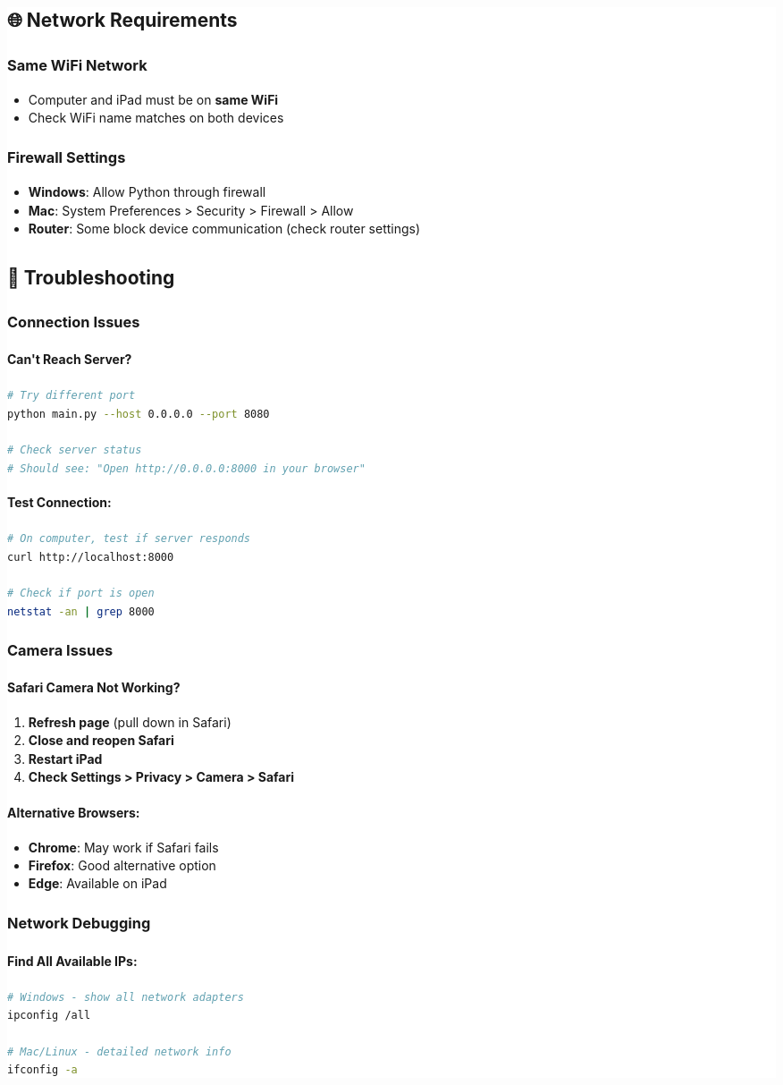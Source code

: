 ## 🌐 Network Requirements

### Same WiFi Network
- Computer and iPad must be on **same WiFi**
- Check WiFi name matches on both devices

### Firewall Settings
- **Windows**: Allow Python through firewall
- **Mac**: System Preferences > Security > Firewall > Allow
- **Router**: Some block device communication (check router settings)

## 🔧 Troubleshooting

### Connection Issues

#### Can't Reach Server?
```bash
# Try different port
python main.py --host 0.0.0.0 --port 8080

# Check server status
# Should see: "Open http://0.0.0.0:8000 in your browser"
```

#### Test Connection:
```bash
# On computer, test if server responds
curl http://localhost:8000

# Check if port is open
netstat -an | grep 8000
```

### Camera Issues

#### Safari Camera Not Working?
1. **Refresh page** (pull down in Safari)
2. **Close and reopen Safari**
3. **Restart iPad**
4. **Check Settings > Privacy > Camera > Safari**

#### Alternative Browsers:
- **Chrome**: May work if Safari fails
- **Firefox**: Good alternative option
- **Edge**: Available on iPad

### Network Debugging

#### Find All Available IPs:
```bash
# Windows - show all network adapters
ipconfig /all

# Mac/Linux - detailed network info
ifconfig -a
```
